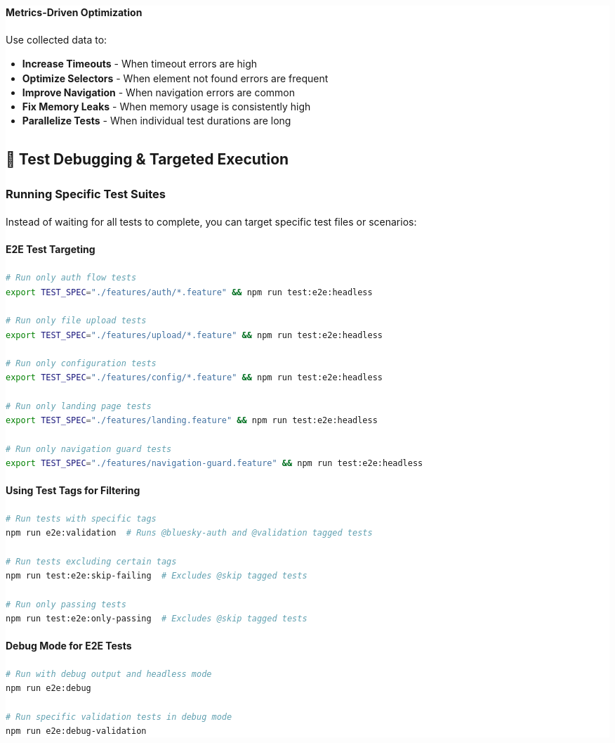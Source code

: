 #### **Metrics-Driven Optimization**
Use collected data to:
- **Increase Timeouts** - When timeout errors are high
- **Optimize Selectors** - When element not found errors are frequent
- **Improve Navigation** - When navigation errors are common
- **Fix Memory Leaks** - When memory usage is consistently high
- **Parallelize Tests** - When individual test durations are long

## 🧪 **Test Debugging & Targeted Execution**

### **Running Specific Test Suites**
Instead of waiting for all tests to complete, you can target specific test files or scenarios:

#### **E2E Test Targeting**
```bash
# Run only auth flow tests
export TEST_SPEC="./features/auth/*.feature" && npm run test:e2e:headless

# Run only file upload tests  
export TEST_SPEC="./features/upload/*.feature" && npm run test:e2e:headless

# Run only configuration tests
export TEST_SPEC="./features/config/*.feature" && npm run test:e2e:headless

# Run only landing page tests
export TEST_SPEC="./features/landing.feature" && npm run test:e2e:headless

# Run only navigation guard tests
export TEST_SPEC="./features/navigation-guard.feature" && npm run test:e2e:headless
```

#### **Using Test Tags for Filtering**
```bash
# Run tests with specific tags
npm run e2e:validation  # Runs @bluesky-auth and @validation tagged tests

# Run tests excluding certain tags
npm run test:e2e:skip-failing  # Excludes @skip tagged tests

# Run only passing tests
npm run test:e2e:only-passing  # Excludes @skip tagged tests
```

#### **Debug Mode for E2E Tests**
```bash
# Run with debug output and headless mode
npm run e2e:debug

# Run specific validation tests in debug mode
npm run e2e:debug-validation
```
